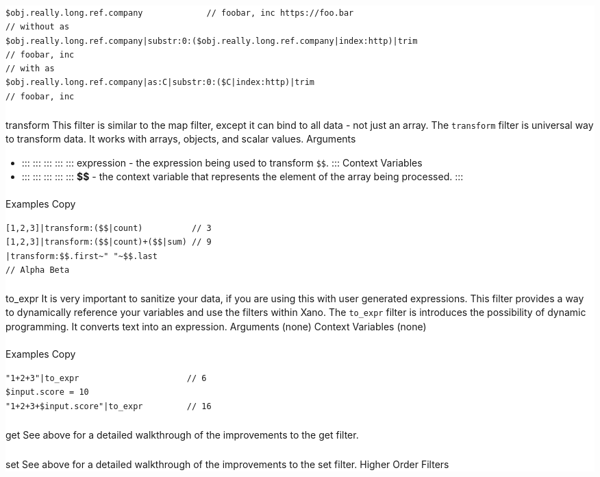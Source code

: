 ``` 
$obj.really.long.ref.company             // foobar, inc https://foo.bar
// without as
$obj.really.long.ref.company|substr:0:($obj.really.long.ref.company|index:http)|trim
// foobar, inc
// with as
$obj.really.long.ref.company|as:C|substr:0:($C|index:http)|trim
// foobar, inc
```
###  
transform
This filter is similar to the map filter, except it can bind to all data - not just an array.
The `transform` filter is universal way to transform data. It works with arrays, objects, and scalar values.
Arguments
-   ::: 
    ::: 
    :::
    :::
    ::: 
    expression - the expression being used to transform `$$`.
    :::
Context Variables
-   ::: 
    ::: 
    :::
    :::
    ::: 
    **\$\$** - the context variable that represents the element of the array being processed.
    :::
####  
Examples
Copy
``` 
[1,2,3]|transform:($$|count)          // 3
[1,2,3]|transform:($$|count)+($$|sum) // 9
|transform:$$.first~" "~$$.last
// Alpha Beta
```
###  
to\_expr
It is very important to sanitize your data, if you are using this with user generated expressions. This filter provides a way to dynamically reference your variables and use the filters within Xano.
The `to_expr` filter is introduces the possibility of dynamic programming. It converts text into an expression.
Arguments (none)
Context Variables (none)
####  
Examples
Copy
``` 
"1+2+3"|to_expr                      // 6
$input.score = 10
"1+2+3+$input.score"|to_expr         // 16
```
###  
get
See above for a detailed walkthrough of the improvements to the get filter.
###  
set
See above for a detailed walkthrough of the improvements to the set filter.
Higher Order Filters
